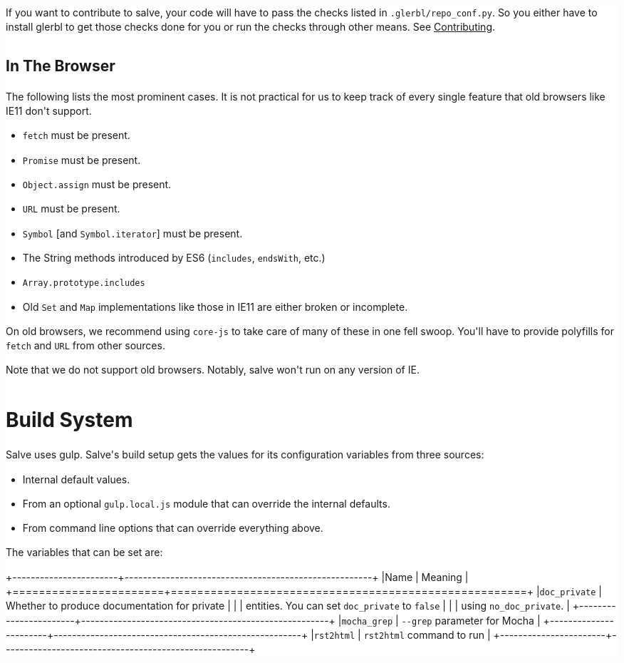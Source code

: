 If you want to contribute to salve, your code will have to pass the checks
listed in ``.glerbl/repo_conf.py``. So you either have to install glerbl to get
those checks done for you or run the checks through other means. See
[Contributing](#contributing).

In The Browser
--------------

The following lists the most prominent cases. It is not practical for us to keep
track of every single feature that old browsers like IE11 don't support.

* ``fetch`` must be present.

* ``Promise`` must be present.

* ``Object.assign`` must be present.

* ``URL`` must be present.

* ``Symbol`` [and ``Symbol.iterator``] must be present.

* The String methods introduced by ES6 (``includes``, ``endsWith``, etc.)

* ``Array.prototype.includes``

* Old ``Set`` and ``Map`` implementations like those in IE11 are either broken
  or incomplete.

On old browsers, we recommend using ``core-js`` to take care of many of these in
one fell swoop. You'll have to provide polyfills for ``fetch`` and ``URL`` from
other sources.

Note that we do not support old browsers. Notably, salve won't run on any
version of IE.

Build System
============

Salve uses gulp. Salve's build setup gets the values for its configuration
variables from three sources:

* Internal default values.

* From an optional ``gulp.local.js`` module that can override the
  internal defaults.

* From command line options that can override everything above.

The variables that can be set are:

+-----------------------+------------------------------------------------------+
|Name                   | Meaning                                              |
+=======================+======================================================+
|``doc_private``        | Whether to produce documentation for private         |
|                       | entities. You can set ``doc_private`` to ``false``   |
|                       | using ``no_doc_private``.                            |
+-----------------------+------------------------------------------------------+
|``mocha_grep``         | ``--grep`` parameter for Mocha                       |
+-----------------------+------------------------------------------------------+
|``rst2html``           | ``rst2html`` command to run                          |
+-----------------------+------------------------------------------------------+
